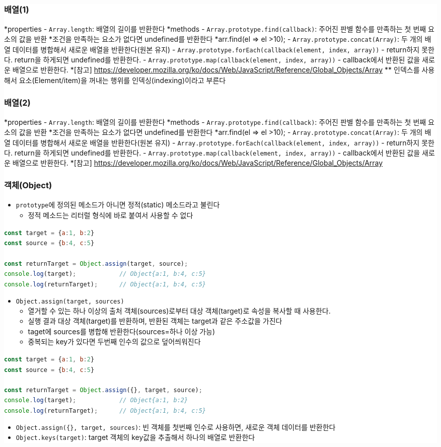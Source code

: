 
### 배열(1)
*properties
	- `Array.length`: 배열의 길이를 반환한다
*methods
	- `Array.prototype.find(callback)`: 주어진 판별 함수를 만족하는 첫 번째 요소의 값을 반환
		*조건을 만족하는 요소가 없다면 undefined를 반환한다
		*arr.find(el => el >10);
	- `Array.prototype.concat(Array)`: 두 개의 배열 데이터를 병합해서 새로운 배열을 반환한다(원본 유지)
	- `Array.prototype.forEach(callback(element, index, array))`
		- return하지 못한다. return을 하게되면 undefined를 반환한다.
	- `Array.prototype.map(callback(element, index, array))`
		- callback에서 반환된 값을 새로운 배열으로 반환한다.
*[참고] https://developer.mozilla.org/ko/docs/Web/JavaScript/Reference/Global_Objects/Array
** 인덱스를 사용해서 요소(Element/item)을 꺼내는 행위를 인덱싱(indexing)이라고 부른다 



### 배열(2)
*properties
	- `Array.length`: 배열의 길이를 반환한다
*methods
	- `Array.prototype.find(callback)`: 주어진 판별 함수를 만족하는 첫 번째 요소의 값을 반환
		*조건을 만족하는 요소가 없다면 undefined를 반환한다
		*arr.find(el => el >10);
	- `Array.prototype.concat(Array)`: 두 개의 배열 데이터를 병합해서 새로운 배열을 반환한다(원본 유지)
	- `Array.prototype.forEach(callback(element, index, array))`
		- return하지 못한다. return을 하게되면 undefined를 반환한다.
	- `Array.prototype.map(callback(element, index, array))`
		- callback에서 반환된 값을 새로운 배열으로 반환한다.
*[참고] https://developer.mozilla.org/ko/docs/Web/JavaScript/Reference/Global_Objects/Array

### 객체(Object)
- `prototype`에 정의된 메소드가 아니면 정적(static) 메소드라고 불린다
	- 정적 메소드는 리터럴 형식에 바로 붙여서 사용할 수 없다
```jsx
const target = {a:1, b:2}
const source = {b:4, c:5}

const returnTarget = Object.assign(target, source);
console.log(target);			// Object{a:1, b:4, c:5}
console.log(returnTarget);		// Object{a:1, b:4, c:5}
```
- `Object.assign(target, sources)`
	- 열거할 수 있는 하나 이상의 출처 객체(sources)로부터 대상 객체(target)로 속성을 복사할 때 사용한다.
	- 실행 결과 대상 객체(target)를 반환하며, 반환된 객체는 target과 같은 주소값을 가진다
	- taget에 sources를 병합해 반환한다(sources=하나 이상 가능)
	- 중복되는 key가 있다면 두번째 인수의 값으로 덮어씌워진다
```jsx
const target = {a:1, b:2}
const source = {b:4, c:5}

const returnTarget = Object.assign({}, target, source);
console.log(target);			// Object{a:1, b:2}
console.log(returnTarget);		// Object{a:1, b:4, c:5}
```
- `Object.assign({}, target, sources)`: 빈 객체를 첫번째 인수로 사용하면, 새로운 객체 데이터를 반환한다
- `Object.keys(target)`: target 객체의 key값을 추출해서 하나의 배열로 반환한다

